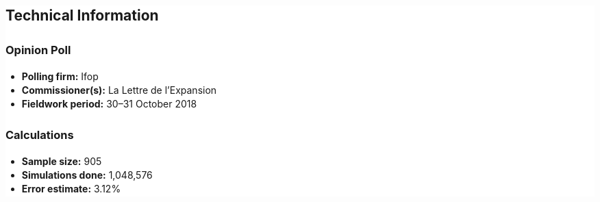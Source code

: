 
## Technical Information

### Opinion Poll

+ **Polling firm:** Ifop
+ **Commissioner(s):** La Lettre de l’Expansion
+ **Fieldwork period:** 30–31 October 2018

### Calculations

+ **Sample size:** 905
+ **Simulations done:** 1,048,576
+ **Error estimate:** 3.12%

